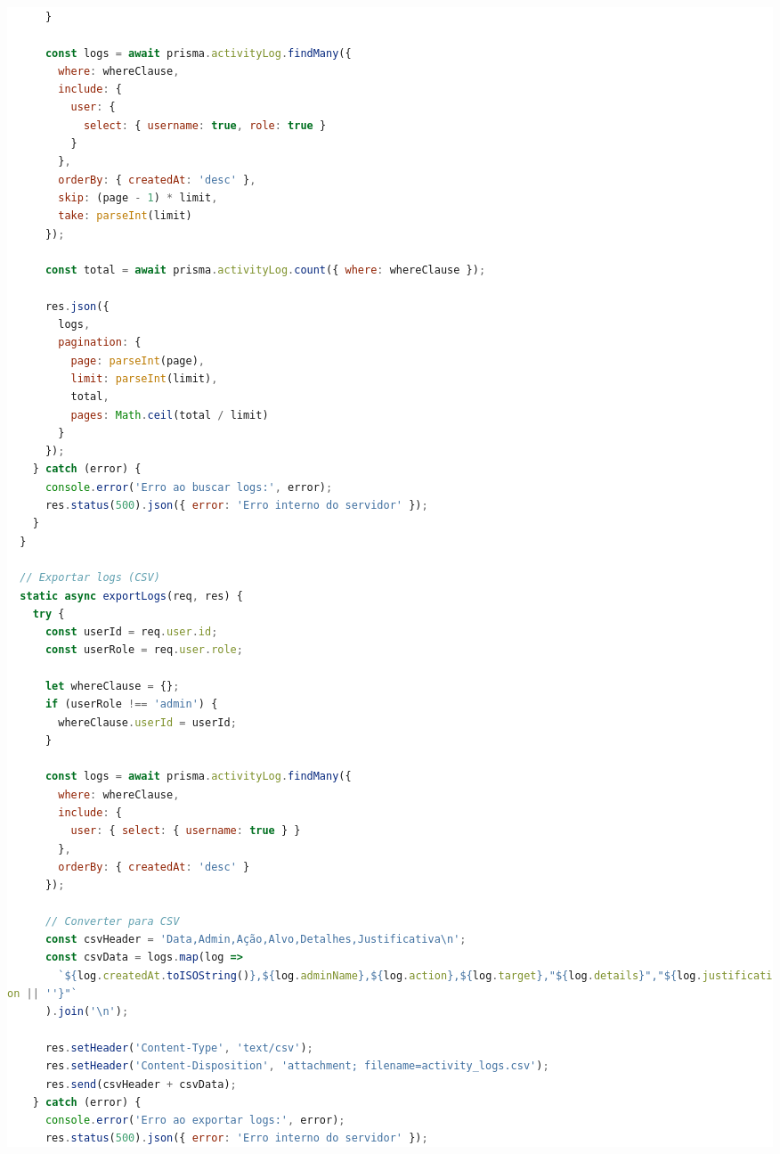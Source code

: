 ```javascript
      }

      const logs = await prisma.activityLog.findMany({
        where: whereClause,
        include: {
          user: {
            select: { username: true, role: true }
          }
        },
        orderBy: { createdAt: 'desc' },
        skip: (page - 1) * limit,
        take: parseInt(limit)
      });

      const total = await prisma.activityLog.count({ where: whereClause });

      res.json({
        logs,
        pagination: {
          page: parseInt(page),
          limit: parseInt(limit),
          total,
          pages: Math.ceil(total / limit)
        }
      });
    } catch (error) {
      console.error('Erro ao buscar logs:', error);
      res.status(500).json({ error: 'Erro interno do servidor' });
    }
  }

  // Exportar logs (CSV)
  static async exportLogs(req, res) {
    try {
      const userId = req.user.id;
      const userRole = req.user.role;

      let whereClause = {};
      if (userRole !== 'admin') {
        whereClause.userId = userId;
      }

      const logs = await prisma.activityLog.findMany({
        where: whereClause,
        include: {
          user: { select: { username: true } }
        },
        orderBy: { createdAt: 'desc' }
      });

      // Converter para CSV
      const csvHeader = 'Data,Admin,Ação,Alvo,Detalhes,Justificativa\n';
      const csvData = logs.map(log => 
        `${log.createdAt.toISOString()},${log.adminName},${log.action},${log.target},"${log.details}","${log.justification || ''}"`
      ).join('\n');

      res.setHeader('Content-Type', 'text/csv');
      res.setHeader('Content-Disposition', 'attachment; filename=activity_logs.csv');
      res.send(csvHeader + csvData);
    } catch (error) {
      console.error('Erro ao exportar logs:', error);
      res.status(500).json({ error: 'Erro interno do servidor' });
```